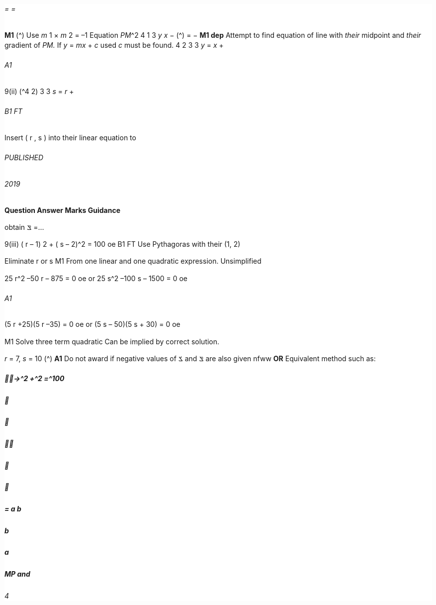 ###### = = 

**M1** (^) Use _m_ 1 × _m_ 2 = –1 Equation _PM_^2 4 1 3 _y x_ − (^) = − **M1 dep** Attempt to find equation of line with _their_ midpoint and _their_ gradient of _PM._ If _y_ = _mx_ + _c_ used _c_ must be found. 4 2 3 3 _y_ = _x_ + 

###### A1 

9(ii) (^4 2) 3 3 _s_ = _r_ + 

###### B1 FT 

 Insert ( r , s ) into their linear equation to 


###### PUBLISHED 

###### 2019 

**Question Answer Marks Guidance** 

 obtain ݏ =… 

 9(iii) ( r – 1) 2 + ( s – 2)^2 = 100 oe B1 FT Use Pythagoras with their (1, 2) 

 Eliminate r or s M1 From one linear and one quadratic expression. Unsimplified 

 25 r^2 –50 r – 875 = 0 oe or 25 s^2 –100 s – 1500 = 0 oe 

###### A1 

 (5 r +25)(5 r –35) = 0 oe or (5 s – 50)(5 s + 30) = 0 oe 

 M1 Solve three term quadratic Can be implied by correct solution. 

_r_ = 7, _s_ = 10 (^) **A1** Do not award if negative values of ݎ and ݏ are also given nfww **OR** Equivalent method such as: 

##### →^2 +^2 =^100 

#####  

#####  

#####  

#####  

#####  

##### = a b 

##### b 

##### a 

##### MP and 

###### 4 
